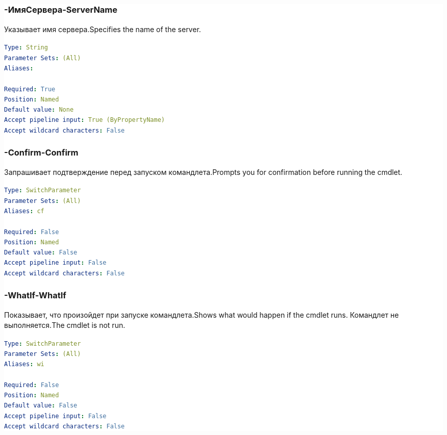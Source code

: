 ### <span data-ttu-id="a8aae-123">-ИмяСервера</span><span class="sxs-lookup"><span data-stu-id="a8aae-123">-ServerName</span></span>
<span data-ttu-id="a8aae-124">Указывает имя сервера.</span><span class="sxs-lookup"><span data-stu-id="a8aae-124">Specifies the name of the server.</span></span>

```yaml
Type: String
Parameter Sets: (All)
Aliases:

Required: True
Position: Named
Default value: None
Accept pipeline input: True (ByPropertyName)
Accept wildcard characters: False
```

### <span data-ttu-id="a8aae-125">-Confirm</span><span class="sxs-lookup"><span data-stu-id="a8aae-125">-Confirm</span></span>
<span data-ttu-id="a8aae-126">Запрашивает подтверждение перед запуском командлета.</span><span class="sxs-lookup"><span data-stu-id="a8aae-126">Prompts you for confirmation before running the cmdlet.</span></span>

```yaml
Type: SwitchParameter
Parameter Sets: (All)
Aliases: cf

Required: False
Position: Named
Default value: False
Accept pipeline input: False
Accept wildcard characters: False
```

### <span data-ttu-id="a8aae-127">-WhatIf</span><span class="sxs-lookup"><span data-stu-id="a8aae-127">-WhatIf</span></span>
<span data-ttu-id="a8aae-128">Показывает, что произойдет при запуске командлета.</span><span class="sxs-lookup"><span data-stu-id="a8aae-128">Shows what would happen if the cmdlet runs.</span></span>
<span data-ttu-id="a8aae-129">Командлет не выполняется.</span><span class="sxs-lookup"><span data-stu-id="a8aae-129">The cmdlet is not run.</span></span>

```yaml
Type: SwitchParameter
Parameter Sets: (All)
Aliases: wi

Required: False
Position: Named
Default value: False
Accept pipeline input: False
Accept wildcard characters: False
```
